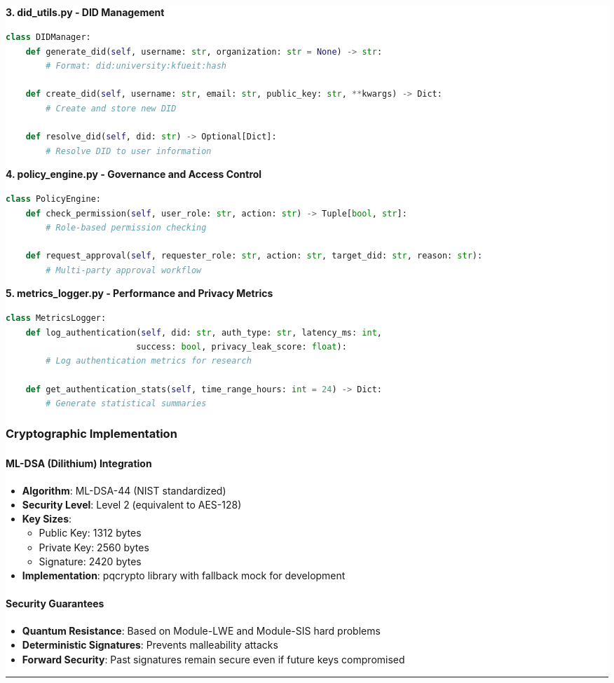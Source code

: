 ```python
```

**3. did_utils.py - DID Management**
```python
class DIDManager:
    def generate_did(self, username: str, organization: str = None) -> str:
        # Format: did:university:kfueit:hash
        
    def create_did(self, username: str, email: str, public_key: str, **kwargs) -> Dict:
        # Create and store new DID
        
    def resolve_did(self, did: str) -> Optional[Dict]:
        # Resolve DID to user information
```

**4. policy_engine.py - Governance and Access Control**
```python
class PolicyEngine:
    def check_permission(self, user_role: str, action: str) -> Tuple[bool, str]:
        # Role-based permission checking
        
    def request_approval(self, requester_role: str, action: str, target_did: str, reason: str):
        # Multi-party approval workflow
```

**5. metrics_logger.py - Performance and Privacy Metrics**
```python
class MetricsLogger:
    def log_authentication(self, did: str, auth_type: str, latency_ms: int, 
                          success: bool, privacy_leak_score: float):
        # Log authentication metrics for research
        
    def get_authentication_stats(self, time_range_hours: int = 24) -> Dict:
        # Generate statistical summaries
```

### Cryptographic Implementation

#### ML-DSA (Dilithium) Integration
- **Algorithm**: ML-DSA-44 (NIST standardized)
- **Security Level**: Level 2 (equivalent to AES-128)
- **Key Sizes**: 
  - Public Key: 1312 bytes
  - Private Key: 2560 bytes
  - Signature: 2420 bytes
- **Implementation**: pqcrypto library with fallback mock for development

#### Security Guarantees
- **Quantum Resistance**: Based on Module-LWE and Module-SIS hard problems
- **Deterministic Signatures**: Prevents malleability attacks
- **Forward Security**: Past signatures remain secure even if future keys compromised

---
